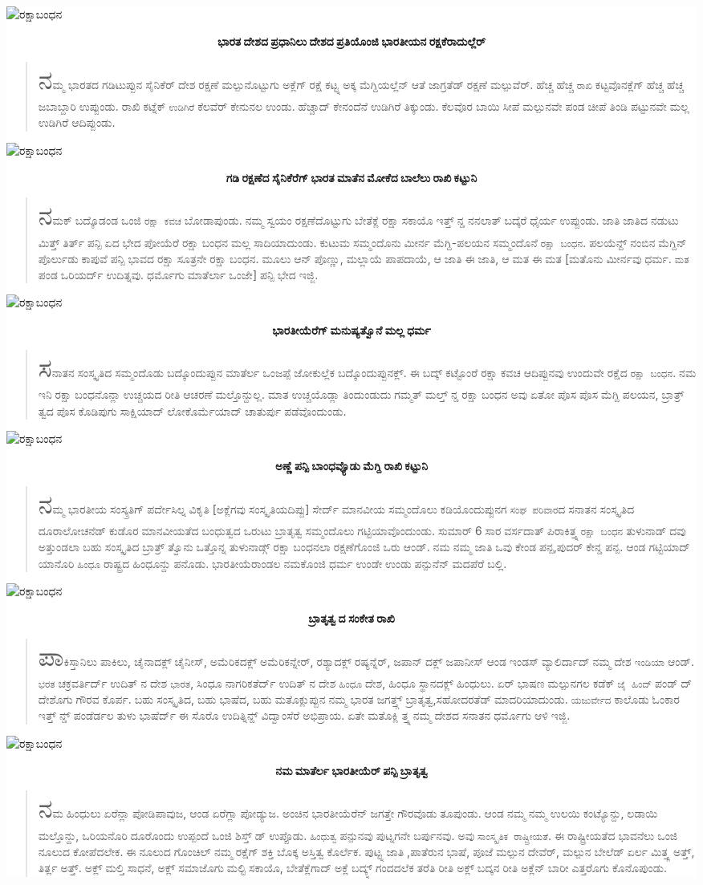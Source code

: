 ![ರಕ್ಷಾಬಂಧನ](/images/post/august01_2020_04.jpg "ಭಾರತ ದೇಶದ ಪ್ರಧಾನಿಲು ದೇಶದ ಪ್ರತಿಯೊಂಜಿ ಭಾರತೀಯನ ರಕ್ಷಕೆರಾದುಲ್ಲೆರ್")
**<center>ಭಾರತ ದೇಶದ ಪ್ರಧಾನಿಲು ದೇಶದ ಪ್ರತಿಯೊಂಜಿ ಭಾರತೀಯನ ರಕ್ಷಕೆರಾದುಲ್ಲೆರ್</center>**

> <span style='font-size: xx-large;'>ನ</span>ಮ್ಮ ಭಾರತದ ಗಡಿಟುಪ್ಪುನ ಸೈನಿಕೆರ್ ದೇಶ ರಕ್ಷಣೆ ಮಲ್ಪುನೊಟ್ಟುಗು ಅಕ್ಲೆಗ್ ರಕ್ಷೆ ಕಟ್ಟ್ನ ಅಕ್ಕ ಮೆಗ್ದಿಯಲ್ಲೆನ್ ಆತೆ ಜಾಗ್ರತೆಡ್ ರಕ್ಷಣೆ ಮಲ್ಪುವೆರ್. ಹೆಚ್ಚ ಹೆಚ್ಚ `ರಾಖಿ` ಕಟ್ಟವೊನಕ್ಲೆಗ್ ಹೆಚ್ಚ ಹೆಚ್ಚ ಜಬಾಬ್ದಾರಿ ಉಪ್ಪುಂಡು. ರಾಖಿ ಕಟ್ನೆಕ್ `ಉಡಿಗಿರೆ` ಕೆಲವೆರ್ ಕೇನುನಲ ಉಂಡು. ಹೆಚ್ಚಾದ್ ಕೇನಂದೆನೆ ಉಡಿಗಿರೆ ತಿಕ್ಕುಂಡು. ಕೆಲವೊರ ಬಾಯಿ ಸೀಪೆ ಮಲ್ಪುನವೇ ಪಂಡ ಚೀಪೆ ತಿಂಡಿ ಪಟ್ಟುನವೇ ಮಲ್ಲ ಉಡಿಗಿರೆ ಆದಿಪ್ಪುಂಡು.

![ರಕ್ಷಾಬಂಧನ](/images/post/august01_2020_05.jpg "ಗಡಿ ರಕ್ಷಣೆದ ಸೈನಿಕೆರೆಗ್ ಭಾರತ ಮಾತೆನ ಮೋಕೆದ ಬಾಲೆಲು ರಾಖಿ ಕಟ್ಟುನಿ")
**<center>ಗಡಿ ರಕ್ಷಣೆದ ಸೈನಿಕೆರೆಗ್ ಭಾರತ ಮಾತೆನ ಮೋಕೆದ ಬಾಲೆಲು ರಾಖಿ ಕಟ್ಟುನಿ</center>**

> <span style='font-size: xx-large;'>ನ</span>ಮಕ್ ಬದ್ಕೊಡಂಡ ಒಂಜಿ `ರಕ್ಷಾ ಕವಚ` ಬೋಡಾಪುಂಡು. ನಮ್ಮ ಸ್ವಯಂ ರಕ್ಷಣೆದೊಟ್ಟುಗು ಬೇತೆಕ್ಲೆ ರಕ್ಷಾ ಸಕಾಯೊ ಇತ್ತ್ ನ್ಡ ನನಲಾತ್ ಬದ್ಕೆರೆ ಧೈರ್ಯ ಉಪ್ಪುಂಡು. ಜಾತಿ ಜಾತಿದ ನಡುಟು ಮಿತ್ತ್ ತಿರ್ತ್ ಪನ್ಪಿ ಏದ ಭೇದ ಪೋಯೆರೆ ರಕ್ಷಾ ಬಂಧನ ಮಲ್ಲ ಸಾದಿಯಾದುಂಡು. ಕುಟುಮ ಸಮ್ಮಂದೊನು ಮೀರ್ನ ಮೆಗ್ದಿ-ಪಲಯನ ಸಮ್ಮಂದೊನೆ `ರಕ್ಷಾ ಬಂಧನ`. ಪಲಯೆನ್ದ್ ನಂಬಿನ ಮೆಗ್ದಿನ್ ಪೊರ್ಲುಡು ಕಾಪುವೆ ಪನ್ಪಿ ಭಾವದ ರಕ್ಷಾ ಸೂತ್ರನೇ ರಕ್ಷಾ ಬಂಧನ. ಮೂಲು ಆನ್ ಪೊಣ್ಣು, ಮಲ್ಲಾಯೆ ಪಾಪದಾಯೆ, ಆ ಜಾತಿ  ಈ ಜಾತಿ, ಆ ಮತ ಈ ಮತ [ಮತೊನು ಮೀರ್ನವು ಧರ್ಮ. `ಮತ` ಪಂಡ ಒರಿಯರ್ದ್ ಉದಿತ್ನವು. ಧರ್ಮೊಗು ಮಾತೆರ್ಲಾ ಒಂಜೇ] ಪನ್ಪಿ ಭೇದ ಇಜ್ಜಿ.

![ರಕ್ಷಾಬಂಧನ](/images/post/august01_2020_06.jpg "ಭಾರತೀಯೆರೆಗ್ ಮನುಷ್ಯತ್ವೊನೆ ಮಲ್ಲ ಧರ್ಮ")
**<center>ಭಾರತೀಯೆರೆಗ್ ಮನುಷ್ಯತ್ವೊನೆ ಮಲ್ಲ ಧರ್ಮ</center>**

> <span style='font-size: xx-large;'>ಸ</span>ನಾತನ ಸಂಸ್ಕೃತಿದ ಸಮ್ಮಂದೊಡು ಬದ್ಕೊಂದುಪ್ಪುನ ಮಾತೆರ್ಲ ಒಂಜಪ್ಪೆ ಜೋಕುಲ್ಲೆಕ ಬದ್ಕೊಂದುಪ್ಪುನಕ್ಲ್. ಈ ಬದ್ಕ್ ಕಟ್ಟೊಂರೆ ರಕ್ಷಾ ಕವಚ ಆದಿಪ್ಪುನವು ಉಂದುವೇ ರಕ್ಷೆದ `ರಕ್ಷಾ ಬಂಧನ`. ನಮ ಇನಿ ರಕ್ಷಾ ಬಂಧನೊನ್ಲಾ ಉಚ್ಚಯದ ರೀತಿ ಆಚರಣೆ ಮಲ್ತೊನ್ದುಲ್ಲ. ಮಾತ ಉಚ್ಚಯೊಡ್ಲಾ ತಿಂದುಂಡುದು ಗಮ್ಮತ್ ಮಲ್ತ್ ನ್ಡ ರಕ್ಷಾ ಬಂಧನ ಅವು ಏತೋ ಪೊಸ ಪೊಸ ಮೆಗ್ದಿ ಪಲಯನ, ಬ್ರಾತ್ರ್ ತ್ವದ ಪೊಸ ಕೊಡಿಪುಗು ಸಾಕ್ಷಿಯಾದ್ ಲೋಕೊರ್ಮೆಯಾದ್ ಚಾತುರ್ಪು ಪಡೆವೊಂದುಂಡು.

![ರಕ್ಷಾಬಂಧನ](/images/post/august01_2020_07.jpg "ಅಣ್ಣೆ ಪನ್ಪಿ ಬಾಂಧವ್ಯೊಡು ಮೆಗ್ದಿ ರಾಖಿ ಕಟ್ಟುನಿ")
**<center>ಅಣ್ಣೆ ಪನ್ಪಿ ಬಾಂಧವ್ಯೊಡು ಮೆಗ್ದಿ ರಾಖಿ ಕಟ್ಟುನಿ</center>**

> <span style='font-size: xx-large;'>ನ</span>ಮ್ಮ ಭಾರತೀಯ ಸಂಸ್ಕ್ರತಿಗ್ ಪರ್ದೇಸಿಲ್ನ ವಿಕೃತಿ [ಅಕ್ಲೆಗವು ಸಂಸ್ಕೃತಿಯದಿಪ್ಪು] ಸೇರ್ದ್ ಮಾನವೀಯ ಸಮ್ಮಂದೊಲು ಕಡಿಯೊಂದುಪ್ಪುನಗ `ಸಂಘ ಪರಿವಾರ`ದ ಸನಾತನ ಸಂಸ್ಕೃತಿದ ದೂರಾಲೋಚನೆಡ್ ಕುಡೊರ ಮಾನವೀಯತೆದ ಬಂಧುತ್ವದ ಒರುಟು ಬ್ರಾತೃತ್ವ ಸಮ್ಮಂದೊಲು ಗಟ್ಟಿಯಾವೊಂದುಂಡು. ಸುಮಾರ್ 6 ಸಾರ ವರ್ಸದಾತ್ ಪಿರಾಕಿತ್ತ್ನ `ರಕ್ಷಾ ಬಂಧನ` ತುಳುನಾಡ್ ದವು ಅತ್ತುಂಡಲಾ ಬಹು ಸಂಸ್ಕೃತಿದ ಬ್ರಾತ್ರ್ ತ್ವೊನು ಒತ್ತೊನ್ನ ತುಳುನಾಡ್ಗ್ ರಕ್ಷಾ ಬಂಧನಲಾ ರಕ್ಷಣೆಗೊಂಜಿ ಒರು ಆಂಡ್. ನಮ ನಮ್ಮ ಜಾತಿ ಒವು ಕೇಂಡ ಪನ್ಪ,ಪುದರ್ ಕೇನ್ಡ ಪನ್ಪ. ಆಂಡ ಗಟ್ಟಿಯಾದ್ ಯಾನೊರಿ `ಹಿಂಧೂ` ರಾಷ್ಟ್ರದ ಹಿಂಧೂನ್ದು ಪನೊಡು. ಭಾರತೀಯೆರಾಂಡಲ ನಮಕೊಂಜಿ ಧರ್ಮ ಉಂಡೇ ಉಂಡು ಪನ್ಪುನೆನ್ ಮದಪೆರೆ ಬಲ್ಲಿ.

![ರಕ್ಷಾಬಂಧನ](/images/post/august01_2020_08.jpg "ಬ್ರಾತೃತ್ವ ದ ಸಂಕೇತ ರಾಖಿ")
**<center>ಬ್ರಾತೃತ್ವ ದ ಸಂಕೇತ ರಾಖಿ</center>**

> <span style='font-size: xx-large;'>ಪಾ</span>ಕಿಸ್ತಾನಿಲು ಪಾಕಿಲು, ಚೈನಾದಕ್ಲ್ ಚೈನೀಸ್, ಅಮೆರಿಕದಕ್ಲ್ ಅಮೆರಿಕನ್ನೇರ್, ರಶ್ಯಾದಕ್ಲ್ ರಷ್ಯನ್ನೆರ್, ಜಪಾನ್ ದಕ್ಲ್ ಜಪಾನೀಸ್ ಆಂಡ ಇಂಡಸ್ ವ್ಯಾಲಿರ್ದಾದ್ ನಮ್ಮ ದೇಶ `ಇಂಡಿಯಾ` ಆಂಡ್. `ಭರತ` ಚಕ್ರವರ್ತಿರ್ದ್ ಉದಿತ್ ನ ದೇಶ `ಭಾರತ`, ಸಿಂಧೂ ನಾಗರಿಕತೆರ್ದ್ ಉದಿತ್ ನ ದೇಶ `ಹಿಂಧೂ` ದೇಶ, ಹಿಂಧೂ ಸ್ಥಾನದಕ್ಲ್ ಹಿಂಧುಲು. ಏರ್ ಭಾಷಣ ಮಲ್ಪುನಗಲ ಕಡೆಕ್ `ಜೈ ಹಿಂದ್` ಪಂಡ್ ದ್ ದೇಶೊಗು ಗೌರವ ಕೊರ್ಪ. ಬಹು ಸಂಸ್ಕೃತಿದ, ಬಹು ಭಾಷೆದ, ಬಹು ಮತೊಕ್ಲುಪ್ಪುನ ನಮ್ಮ ಭಾರತ ಜಗತ್ತ್ಗ್ ಬ್ರಾತೃತ್ವ,ಸಹೋದರತೆಡ್ ಮಾದರಿಯಾದುಂಡು. `ಯಜುರ್ವೇದ` ಕಾಲೊಡು ಓಂಕಾರ ಇತ್ತ್ ನ್ಡ್ ಪಂಡೆರ್ಡಲ ತುಳು ಭಾಷೆರ್ದ್ ಈ ಸೊರೊ ಉದಿತ್ನಿನ್ದ್ ವಿದ್ವಾಂಸೆರೆ ಅಭಿಪ್ರಾಯ. ಏತೇ ಮತೊಕ್ಲಿ ತ್ತ್ನ ನಮ್ಮ ದೇಶದ ಸನಾತನ ಧರ್ಮೊಗು ಆಳಿ ಇಜ್ಜಿ.

![ರಕ್ಷಾಬಂಧನ](/images/post/august01_2020_09.jpg "ನಮ ಮಾತೆರ್ಲ ಭಾರತೀಯೆರ್ ಪನ್ಪಿ ಬ್ರಾತೃತ್ವ")
**<center>ನಮ ಮಾತೆರ್ಲ ಭಾರತೀಯೆರ್ ಪನ್ಪಿ ಬ್ರಾತೃತ್ವ</center>**

> <span style='font-size: xx-large;'>ನ</span>ಮ ಹಿಂಧುಲು ಏರೆನ್ಲಾ ಪೋಡಿಪಾವುಜ, ಆಂಡ ಏರೆಗ್ಲಾ ಪೋಡ್ಯುಜ. ಅಂಚಿನ ಭಾರತೀಯೆರೆನ್ ಜಗತ್ತೇ ಗೌರವೊಡು ತೂಪುಂಡು. ಆಂಡ ನಮ್ಮ ನಮ್ಮ ಉಲಯಿ ಕಂಟ್ಯೊನ್ದು, ಲಡಾಯಿ ಮಲ್ತೊನ್ದು, ಒರಿಯನೊರಿ ದೂರೊಂದು ಉಪ್ಪಂದೆ ಒಂಜಿ ಶಿಸ್ತ್ ಡ್ ಉಪ್ಪೊಡು. `ಹಿಂಧುತ್ವ` ಪನ್ಪುನವು ಪುಟ್ನಗನೇ ಬರ್ಪುನವು. ಅವು `ಸಾಂಸ್ಕೃತಿಕ ರಾಷ್ಟ್ರೀಯತೆ`. ಈ ರಾಷ್ಟ್ರೀಯತೆದ ಭಾವನೆಲು ಒಂಜಿ ನೂಲುದ ಕೋಪೆದಲೇಕ. ಈ ನೂಲುದ ಗೊಂಚಿಲ್ ನಮ್ಮ ರಕ್ಷೆಗ್ ಶಕ್ತಿ ಬೊಕ್ಕ ಅಸ್ತಿತ್ವ ಕೊರ್ಲೆಕ. ಪುಟ್ಟ್ನ ಜಾತಿ ,ಪಾತೆರುನ ಭಾಷೆ, ಪೂಜೆ ಮಲ್ಪುನ ದೇವೆರ್, ಮಲ್ಪುನ ಬೇಲೆಡ್ ಏರ್ಲ ಮಿತ್ತ್ಲ ಅತ್ತ್, ತಿರ್ತ್ಲ ಅತ್ತ್. ಅಕ್ಲ್ ಮಲ್ತಿ ಸಾಧನೆ, ಅಕ್ಲ್ ಸಮಾಜೊಗು ಮಲ್ಟಿ ಸಕಾಯೊ, ಬೇತೆಕ್ಲೆಗಾದ್ ಅಕ್ಲೆ ಬದ್ಕ್ನ್ ಗಂದದಲೆಕ ತರೆತಿ ರೀತಿ ಅಕ್ಲ್ ಬದ್ಕನ ರೀತಿ ಅಕ್ಲೆನ್ ಬಾರೀ ಎತ್ತರೊಗು ಕೊನೊಪುಂಡು.
